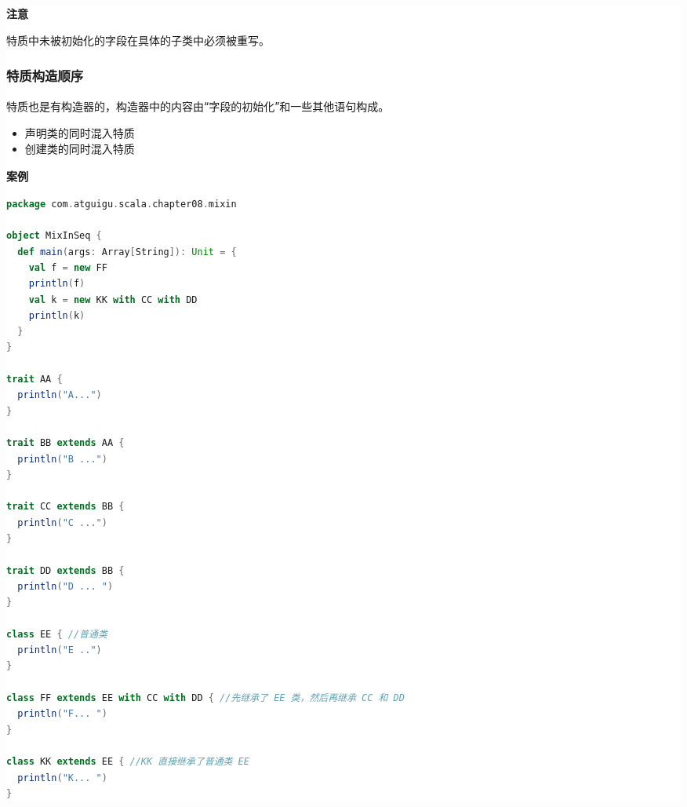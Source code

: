 **注意**

特质中未被初始化的字段在具体的子类中必须被重写。  

###  特质构造顺序  

特质也是有构造器的，构造器中的内容由“字段的初始化”和一些其他语句构成。  

- 声明类的同时混入特质
- 创建类的同时混入特质

**案例**

```scala
package com.atguigu.scala.chapter08.mixin

object MixInSeq {
  def main(args: Array[String]): Unit = {
    val f = new FF
    println(f)
    val k = new KK with CC with DD
    println(k)
  }
}

trait AA {
  println("A...")
}

trait BB extends AA {
  println("B ...")
}

trait CC extends BB {
  println("C ...")
}

trait DD extends BB {
  println("D ... ")
}

class EE { //普通类
  println("E ..")
}

class FF extends EE with CC with DD { //先继承了 EE 类，然后再继承 CC 和 DD
  println("F... ")
}

class KK extends EE { //KK 直接继承了普通类 EE
  println("K... ")
}
```
